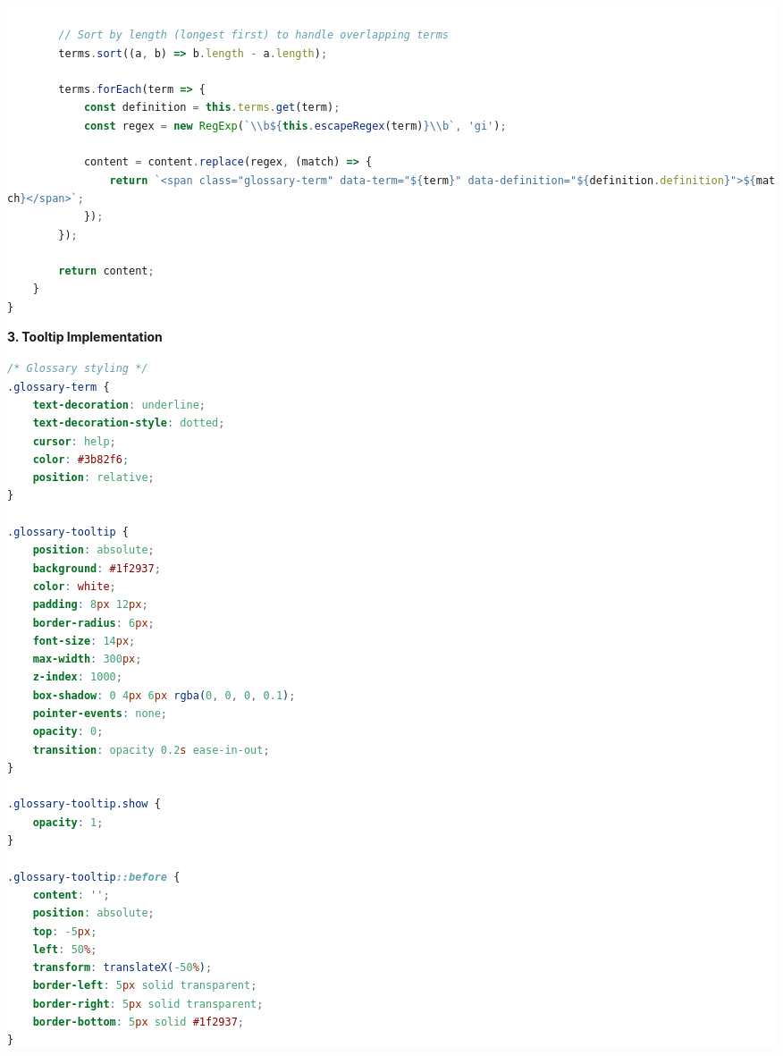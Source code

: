 ```javascript

        // Sort by length (longest first) to handle overlapping terms
        terms.sort((a, b) => b.length - a.length);

        terms.forEach(term => {
            const definition = this.terms.get(term);
            const regex = new RegExp(`\\b${this.escapeRegex(term)}\\b`, 'gi');

            content = content.replace(regex, (match) => {
                return `<span class="glossary-term" data-term="${term}" data-definition="${definition.definition}">${match}</span>`;
            });
        });

        return content;
    }
}
```

**3. Tooltip Implementation**
```css
/* Glossary styling */
.glossary-term {
    text-decoration: underline;
    text-decoration-style: dotted;
    cursor: help;
    color: #3b82f6;
    position: relative;
}

.glossary-tooltip {
    position: absolute;
    background: #1f2937;
    color: white;
    padding: 8px 12px;
    border-radius: 6px;
    font-size: 14px;
    max-width: 300px;
    z-index: 1000;
    box-shadow: 0 4px 6px rgba(0, 0, 0, 0.1);
    pointer-events: none;
    opacity: 0;
    transition: opacity 0.2s ease-in-out;
}

.glossary-tooltip.show {
    opacity: 1;
}

.glossary-tooltip::before {
    content: '';
    position: absolute;
    top: -5px;
    left: 50%;
    transform: translateX(-50%);
    border-left: 5px solid transparent;
    border-right: 5px solid transparent;
    border-bottom: 5px solid #1f2937;
}
```

